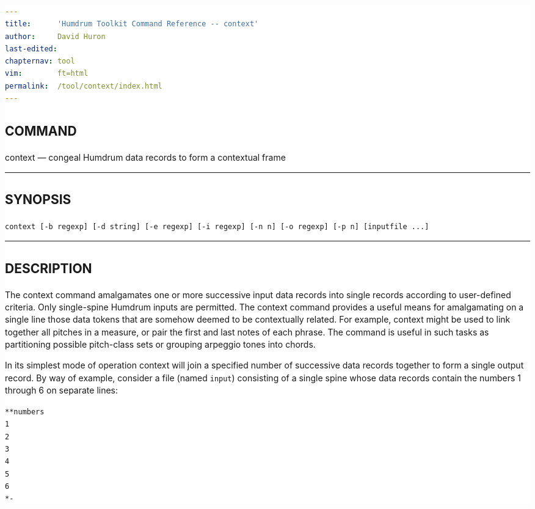 ```yaml
---
title:		'Humdrum Toolkit Command Reference -- context'
author:		David Huron
last-edited:
chapternav:	tool
vim:		ft=html
permalink:	/tool/context/index.html
---
```


## COMMAND ##

<span class="tool">context</span> &mdash; congeal Humdrum data records to form a contextual frame

------------------------------------------------------------------------

## SYNOPSIS ##

`context [-b regexp] [-d string] [-e regexp] [-i regexp] [-n n] [-o regexp] [-p n] [inputfile ...]`

------------------------------------------------------------------------

## DESCRIPTION ##

The <span class="tool">context</span> command amalgamates one or
more successive input data records into single records according
to user-defined criteria. Only single-spine Humdrum inputs are
permitted. The <span class="tool">context</span> command provides
a useful means for amalgamating on a single line those data tokens
that are somehow deemed to be contextually related. For example,
<span class="tool">context</span> might be used to link together
all pitches in a measure, or pair the first and last notes of each
phrase. The command is useful in such tasks as partitioning possible
pitch-class sets or grouping arpeggio tones into chords.

In its simplest mode of operation <span class="tool">context</span>
will join a specified number of successive data records together
to form a single output record. By way of example, consider a file
(named `input`) consisting of a single spine whose data records
contain the numbers 1 through 6 on separate lines:


```humdrum
**numbers
1
2
3
4
5
6
*-
```
